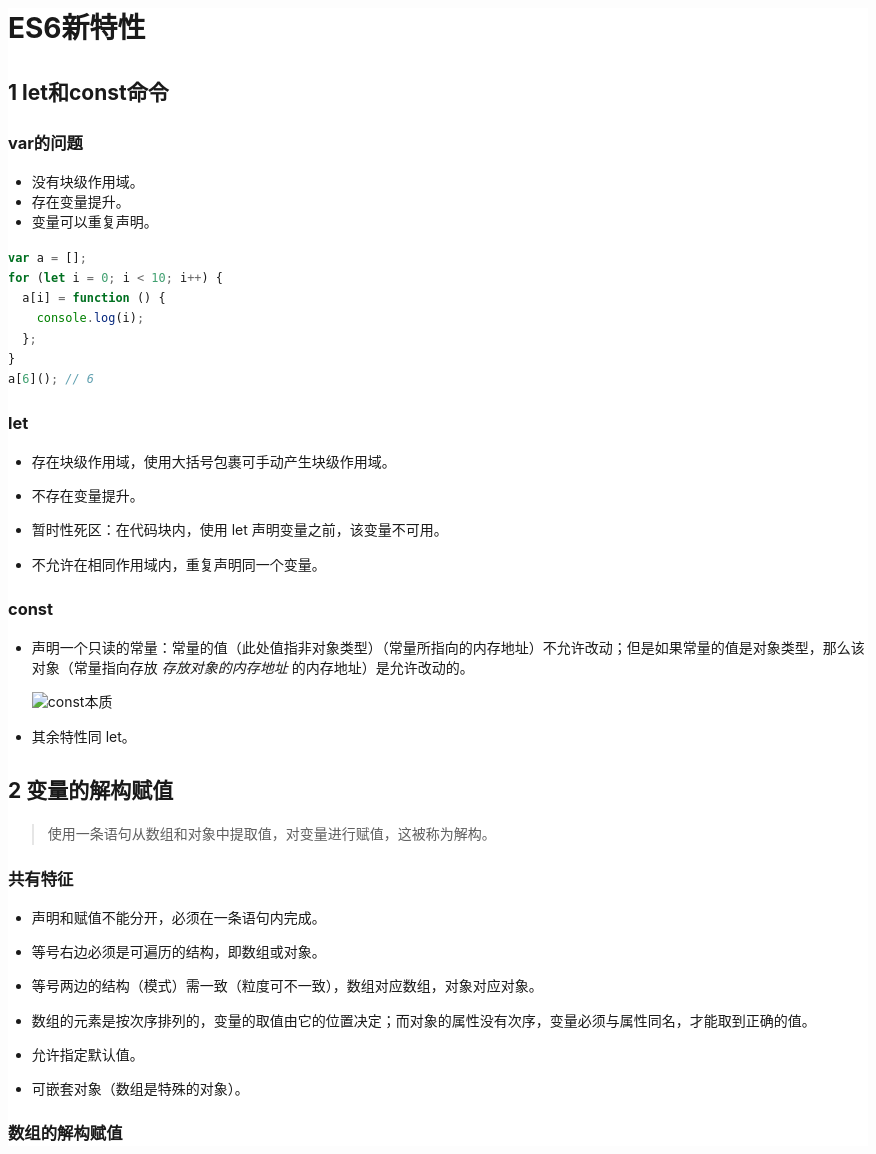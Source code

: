 # ES6新特性

## 1 let和const命令

### var的问题

- 没有块级作用域。
- 存在变量提升。
- 变量可以重复声明。

```javascript
var a = [];
for (let i = 0; i < 10; i++) {
  a[i] = function () {
    console.log(i);
  };
}
a[6](); // 6
```

### let

- 存在块级作用域，使用大括号包裹可手动产生块级作用域。

- 不存在变量提升。
- 暂时性死区：在代码块内，使用 let 声明变量之前，该变量不可用。
- 不允许在相同作用域内，重复声明同一个变量。

### const

- 声明一个只读的常量：常量的值（此处值指非对象类型）（常量所指向的内存地址）不允许改动；但是如果常量的值是对象类型，那么该对象（常量指向存放 *存放对象的内存地址* 的内存地址）是允许改动的。

  ![const本质](F:\专业\前端\前端知识\js\ES6新特性-图示\const本质.png)

- 其余特性同 let。

## 2 变量的解构赋值

> 使用一条语句从数组和对象中提取值，对变量进行赋值，这被称为解构。

### 共有特征

- 声明和赋值不能分开，必须在一条语句内完成。
- 等号右边必须是可遍历的结构，即数组或对象。
- 等号两边的结构（模式）需一致（粒度可不一致），数组对应数组，对象对应对象。

- 数组的元素是按次序排列的，变量的取值由它的位置决定；而对象的属性没有次序，变量必须与属性同名，才能取到正确的值。
- 允许指定默认值。
- 可嵌套对象（数组是特殊的对象）。

### 数组的解构赋值
